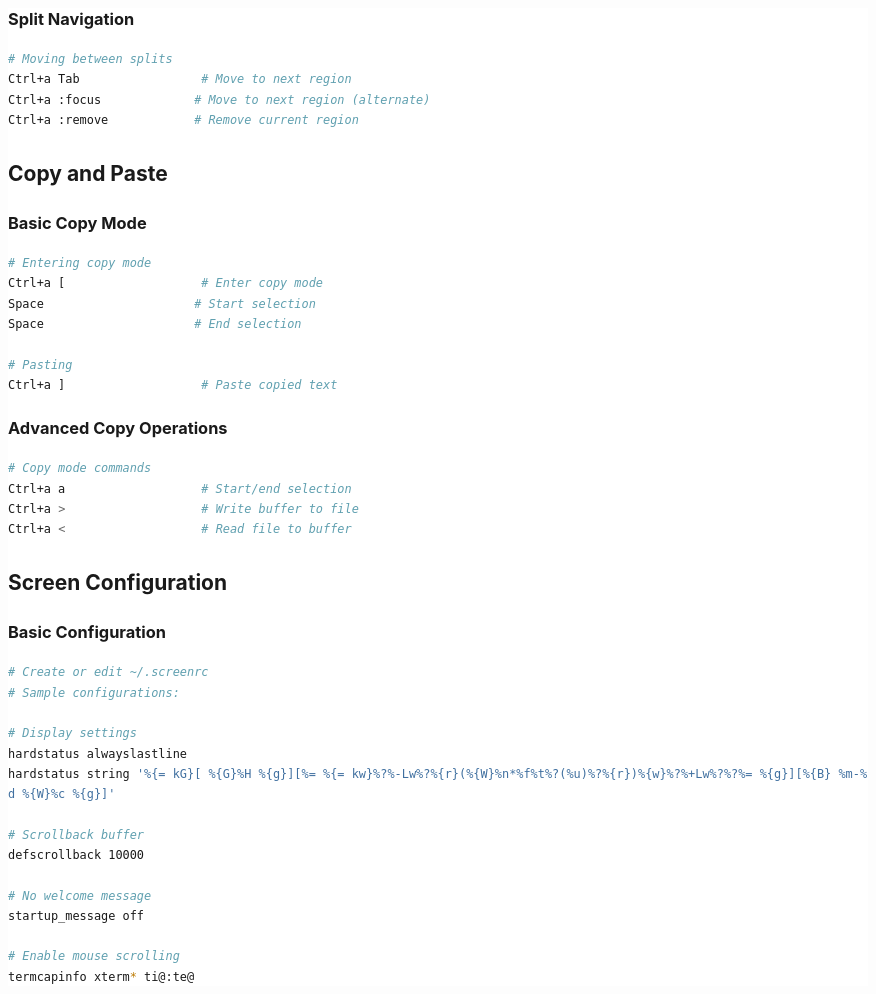 ### Split Navigation
```bash
# Moving between splits
Ctrl+a Tab                 # Move to next region
Ctrl+a :focus             # Move to next region (alternate)
Ctrl+a :remove            # Remove current region
```

## Copy and Paste

### Basic Copy Mode
```bash
# Entering copy mode
Ctrl+a [                   # Enter copy mode
Space                     # Start selection
Space                     # End selection

# Pasting
Ctrl+a ]                   # Paste copied text
```

### Advanced Copy Operations
```bash
# Copy mode commands
Ctrl+a a                   # Start/end selection
Ctrl+a >                   # Write buffer to file
Ctrl+a <                   # Read file to buffer
```

## Screen Configuration

### Basic Configuration
```bash
# Create or edit ~/.screenrc
# Sample configurations:

# Display settings
hardstatus alwayslastline
hardstatus string '%{= kG}[ %{G}%H %{g}][%= %{= kw}%?%-Lw%?%{r}(%{W}%n*%f%t%?(%u)%?%{r})%{w}%?%+Lw%?%?%= %{g}][%{B} %m-%d %{W}%c %{g}]'

# Scrollback buffer
defscrollback 10000

# No welcome message
startup_message off

# Enable mouse scrolling
termcapinfo xterm* ti@:te@
```
